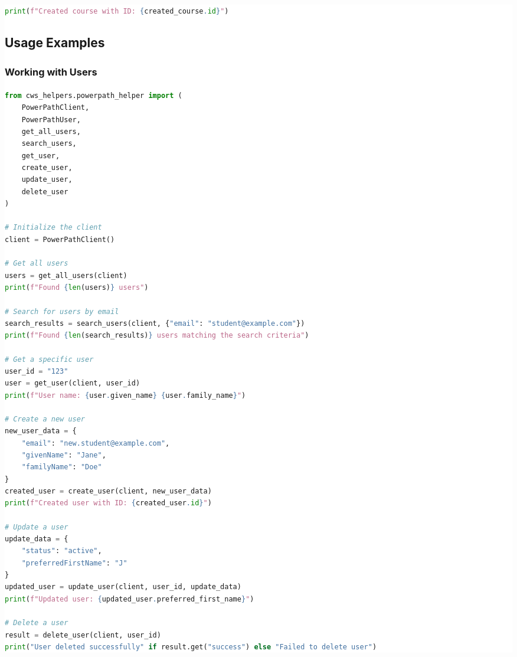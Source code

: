 ```python
print(f"Created course with ID: {created_course.id}")
```

## Usage Examples

### Working with Users

```python
from cws_helpers.powerpath_helper import (
    PowerPathClient,
    PowerPathUser,
    get_all_users,
    search_users,
    get_user,
    create_user,
    update_user,
    delete_user
)

# Initialize the client
client = PowerPathClient()

# Get all users
users = get_all_users(client)
print(f"Found {len(users)} users")

# Search for users by email
search_results = search_users(client, {"email": "student@example.com"})
print(f"Found {len(search_results)} users matching the search criteria")

# Get a specific user
user_id = "123"
user = get_user(client, user_id)
print(f"User name: {user.given_name} {user.family_name}")

# Create a new user
new_user_data = {
    "email": "new.student@example.com",
    "givenName": "Jane",
    "familyName": "Doe"
}
created_user = create_user(client, new_user_data)
print(f"Created user with ID: {created_user.id}")

# Update a user
update_data = {
    "status": "active",
    "preferredFirstName": "J"
}
updated_user = update_user(client, user_id, update_data)
print(f"Updated user: {updated_user.preferred_first_name}")

# Delete a user
result = delete_user(client, user_id)
print("User deleted successfully" if result.get("success") else "Failed to delete user")
```
